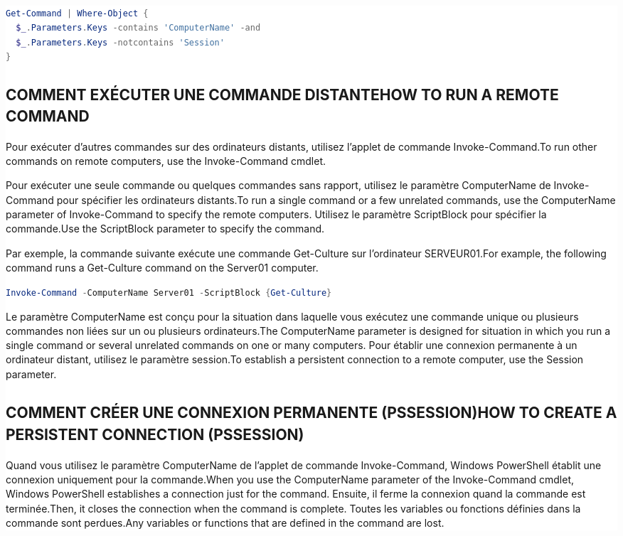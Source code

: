 ```powershell
Get-Command | Where-Object {
  $_.Parameters.Keys -contains 'ComputerName' -and
  $_.Parameters.Keys -notcontains 'Session'
}
```

## <a name="how-to-run-a-remote-command"></a><span data-ttu-id="a072a-133">COMMENT EXÉCUTER UNE COMMANDE DISTANTE</span><span class="sxs-lookup"><span data-stu-id="a072a-133">HOW TO RUN A REMOTE COMMAND</span></span>

<span data-ttu-id="a072a-134">Pour exécuter d’autres commandes sur des ordinateurs distants, utilisez l’applet de commande Invoke-Command.</span><span class="sxs-lookup"><span data-stu-id="a072a-134">To run other commands on remote computers, use the Invoke-Command cmdlet.</span></span>

<span data-ttu-id="a072a-135">Pour exécuter une seule commande ou quelques commandes sans rapport, utilisez le paramètre ComputerName de Invoke-Command pour spécifier les ordinateurs distants.</span><span class="sxs-lookup"><span data-stu-id="a072a-135">To run a single command or a few unrelated commands, use the ComputerName parameter of Invoke-Command to specify the remote computers.</span></span> <span data-ttu-id="a072a-136">Utilisez le paramètre ScriptBlock pour spécifier la commande.</span><span class="sxs-lookup"><span data-stu-id="a072a-136">Use the ScriptBlock parameter to specify the command.</span></span>

<span data-ttu-id="a072a-137">Par exemple, la commande suivante exécute une commande Get-Culture sur l’ordinateur SERVEUR01.</span><span class="sxs-lookup"><span data-stu-id="a072a-137">For example, the following command runs a Get-Culture command on the Server01 computer.</span></span>

```powershell
Invoke-Command -ComputerName Server01 -ScriptBlock {Get-Culture}
```

<span data-ttu-id="a072a-138">Le paramètre ComputerName est conçu pour la situation dans laquelle vous exécutez une commande unique ou plusieurs commandes non liées sur un ou plusieurs ordinateurs.</span><span class="sxs-lookup"><span data-stu-id="a072a-138">The ComputerName parameter is designed for situation in which you run a single command or several unrelated commands on one or many computers.</span></span> <span data-ttu-id="a072a-139">Pour établir une connexion permanente à un ordinateur distant, utilisez le paramètre session.</span><span class="sxs-lookup"><span data-stu-id="a072a-139">To establish a persistent connection to a remote computer, use the Session parameter.</span></span>

## <a name="how-to-create-a-persistent-connection-pssession"></a><span data-ttu-id="a072a-140">COMMENT CRÉER UNE CONNEXION PERMANENTE (PSSESSION)</span><span class="sxs-lookup"><span data-stu-id="a072a-140">HOW TO CREATE A PERSISTENT CONNECTION (PSSESSION)</span></span>

<span data-ttu-id="a072a-141">Quand vous utilisez le paramètre ComputerName de l’applet de commande Invoke-Command, Windows PowerShell établit une connexion uniquement pour la commande.</span><span class="sxs-lookup"><span data-stu-id="a072a-141">When you use the ComputerName parameter of the Invoke-Command cmdlet, Windows PowerShell establishes a connection just for the command.</span></span> <span data-ttu-id="a072a-142">Ensuite, il ferme la connexion quand la commande est terminée.</span><span class="sxs-lookup"><span data-stu-id="a072a-142">Then, it closes the connection when the command is complete.</span></span> <span data-ttu-id="a072a-143">Toutes les variables ou fonctions définies dans la commande sont perdues.</span><span class="sxs-lookup"><span data-stu-id="a072a-143">Any variables or functions that are defined in the command are lost.</span></span>
